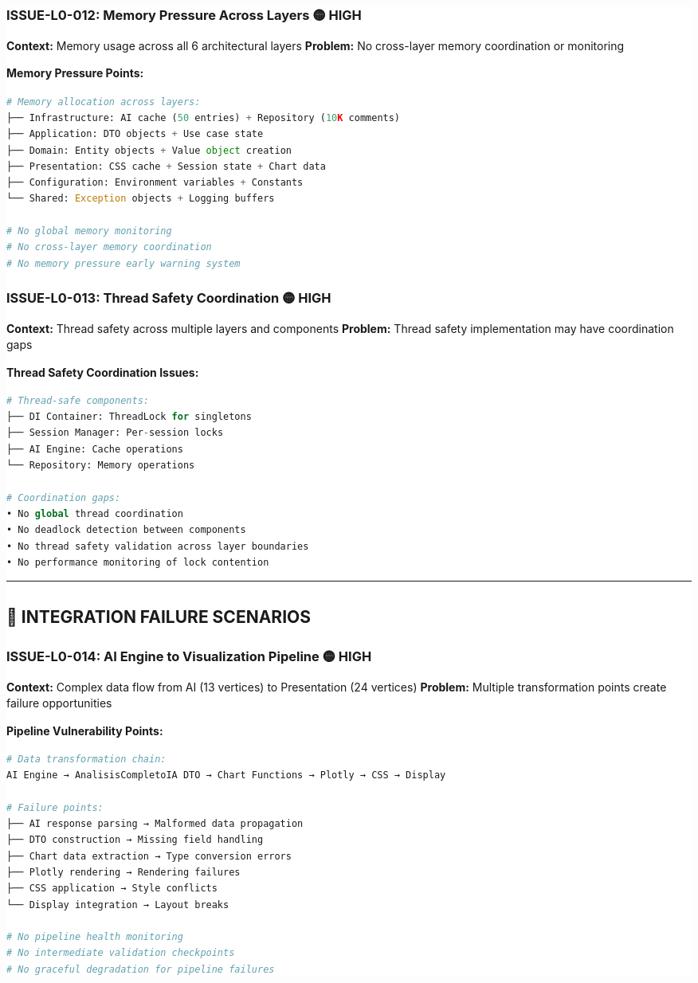 ### **ISSUE-L0-012: Memory Pressure Across Layers** 🟡 HIGH
**Context:** Memory usage across all 6 architectural layers
**Problem:** No cross-layer memory coordination or monitoring

**Memory Pressure Points:**
```python
# Memory allocation across layers:
├── Infrastructure: AI cache (50 entries) + Repository (10K comments)
├── Application: DTO objects + Use case state
├── Domain: Entity objects + Value object creation
├── Presentation: CSS cache + Session state + Chart data
├── Configuration: Environment variables + Constants
└── Shared: Exception objects + Logging buffers

# No global memory monitoring
# No cross-layer memory coordination
# No memory pressure early warning system
```

### **ISSUE-L0-013: Thread Safety Coordination** 🟡 HIGH
**Context:** Thread safety across multiple layers and components
**Problem:** Thread safety implementation may have coordination gaps

**Thread Safety Coordination Issues:**
```python
# Thread-safe components:
├── DI Container: ThreadLock for singletons
├── Session Manager: Per-session locks
├── AI Engine: Cache operations
└── Repository: Memory operations

# Coordination gaps:
• No global thread coordination
• No deadlock detection between components
• No thread safety validation across layer boundaries
• No performance monitoring of lock contention
```

---

## 🔗 INTEGRATION FAILURE SCENARIOS

### **ISSUE-L0-014: AI Engine to Visualization Pipeline** 🟡 HIGH
**Context:** Complex data flow from AI (13 vertices) to Presentation (24 vertices)
**Problem:** Multiple transformation points create failure opportunities

**Pipeline Vulnerability Points:**
```python
# Data transformation chain:
AI Engine → AnalisisCompletoIA DTO → Chart Functions → Plotly → CSS → Display

# Failure points:
├── AI response parsing → Malformed data propagation
├── DTO construction → Missing field handling  
├── Chart data extraction → Type conversion errors
├── Plotly rendering → Rendering failures
├── CSS application → Style conflicts
└── Display integration → Layout breaks

# No pipeline health monitoring
# No intermediate validation checkpoints
# No graceful degradation for pipeline failures
```
